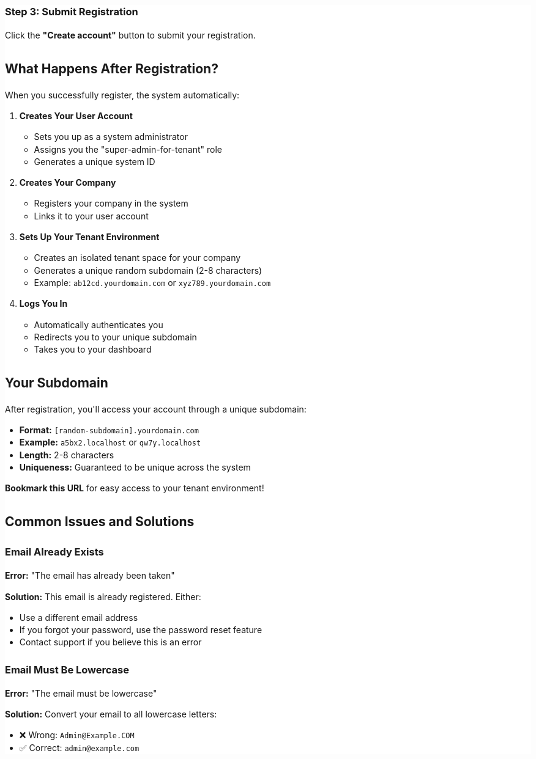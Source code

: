 ### Step 3: Submit Registration

Click the **"Create account"** button to submit your registration.

## What Happens After Registration?

When you successfully register, the system automatically:

1. **Creates Your User Account**
   - Sets you up as a system administrator
   - Assigns you the "super-admin-for-tenant" role
   - Generates a unique system ID

2. **Creates Your Company**
   - Registers your company in the system
   - Links it to your user account

3. **Sets Up Your Tenant Environment**
   - Creates an isolated tenant space for your company
   - Generates a unique random subdomain (2-8 characters)
   - Example: `ab12cd.yourdomain.com` or `xyz789.yourdomain.com`

4. **Logs You In**
   - Automatically authenticates you
   - Redirects you to your unique subdomain
   - Takes you to your dashboard

## Your Subdomain

After registration, you'll access your account through a unique subdomain:

- **Format:** `[random-subdomain].yourdomain.com`
- **Example:** `a5bx2.localhost` or `qw7y.localhost`
- **Length:** 2-8 characters
- **Uniqueness:** Guaranteed to be unique across the system

**Bookmark this URL** for easy access to your tenant environment!

## Common Issues and Solutions

### Email Already Exists

**Error:** "The email has already been taken"

**Solution:** This email is already registered. Either:
- Use a different email address
- If you forgot your password, use the password reset feature
- Contact support if you believe this is an error

### Email Must Be Lowercase

**Error:** "The email must be lowercase"

**Solution:** Convert your email to all lowercase letters:
- ❌ Wrong: `Admin@Example.COM`
- ✅ Correct: `admin@example.com`
